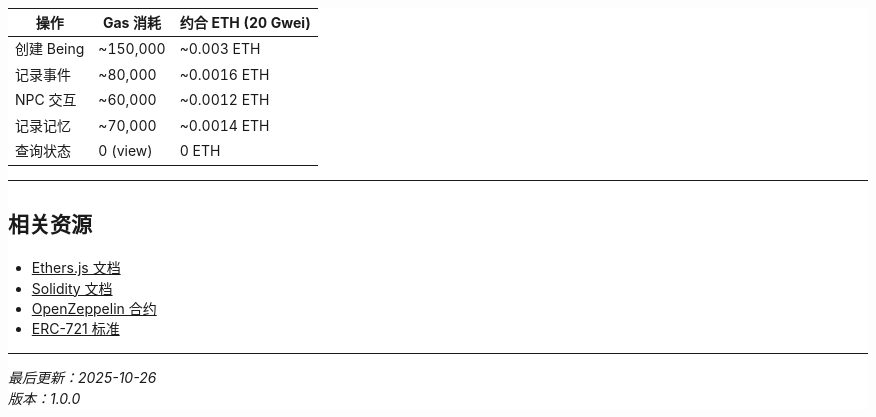 | 操作 | Gas 消耗 | 约合 ETH (20 Gwei) |
|------|---------|-------------------|
| 创建 Being | ~150,000 | ~0.003 ETH |
| 记录事件 | ~80,000 | ~0.0016 ETH |
| NPC 交互 | ~60,000 | ~0.0012 ETH |
| 记录记忆 | ~70,000 | ~0.0014 ETH |
| 查询状态 | 0 (view) | 0 ETH |

---

## 相关资源

- [Ethers.js 文档](https://docs.ethers.org/v6/)
- [Solidity 文档](https://docs.soliditylang.org/)
- [OpenZeppelin 合约](https://docs.openzeppelin.com/contracts)
- [ERC-721 标准](https://eips.ethereum.org/EIPS/eip-721)

---

*最后更新：2025-10-26*  
*版本：1.0.0*

